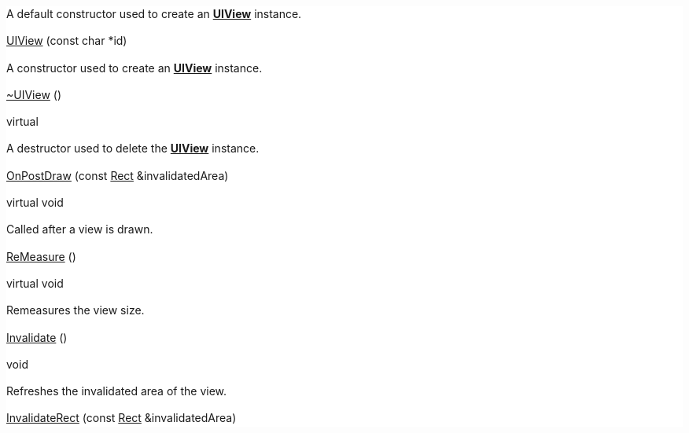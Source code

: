 <p id="p2003114398165634"><a name="p2003114398165634"></a><a name="p2003114398165634"></a>A default constructor used to create an <strong id="b595974258165634"><a name="b595974258165634"></a><a name="b595974258165634"></a><a href="OHOS-UIView.md">UIView</a></strong> instance. </p>
</td>
</tr>
<tr id="row867068538165634"><td class="cellrowborder" valign="top" width="50%" headers="mcps1.1.3.1.1 "><p id="p1591593448165634"><a name="p1591593448165634"></a><a name="p1591593448165634"></a><a href="Graphic.md#ga57d429bb1cd71782f3b825f1bc6b9362">UIView</a> (const char *id)</p>
</td>
<td class="cellrowborder" valign="top" width="50%" headers="mcps1.1.3.1.2 "><p id="p1476069287165634"><a name="p1476069287165634"></a><a name="p1476069287165634"></a> </p>
<p id="p1737353269165634"><a name="p1737353269165634"></a><a name="p1737353269165634"></a>A constructor used to create an <strong id="b337564961165634"><a name="b337564961165634"></a><a name="b337564961165634"></a><a href="OHOS-UIView.md">UIView</a></strong> instance. </p>
</td>
</tr>
<tr id="row460826276165634"><td class="cellrowborder" valign="top" width="50%" headers="mcps1.1.3.1.1 "><p id="p934253392165634"><a name="p934253392165634"></a><a name="p934253392165634"></a><a href="Graphic.md#ga17f0ffc1090bdcce0f88288da5962012">~UIView</a> ()</p>
</td>
<td class="cellrowborder" valign="top" width="50%" headers="mcps1.1.3.1.2 "><p id="p46673093165634"><a name="p46673093165634"></a><a name="p46673093165634"></a>virtual </p>
<p id="p1833570573165634"><a name="p1833570573165634"></a><a name="p1833570573165634"></a>A destructor used to delete the <strong id="b1862364028165634"><a name="b1862364028165634"></a><a name="b1862364028165634"></a><a href="OHOS-UIView.md">UIView</a></strong> instance. </p>
</td>
</tr>
<tr id="row1414626749165634"><td class="cellrowborder" valign="top" width="50%" headers="mcps1.1.3.1.1 "><p id="p343048922165634"><a name="p343048922165634"></a><a name="p343048922165634"></a><a href="Graphic.md#gab70473cd0d8fe7c9d4bb817caeee9153">OnPostDraw</a> (const <a href="OHOS-Rect.md">Rect</a> &amp;invalidatedArea)</p>
</td>
<td class="cellrowborder" valign="top" width="50%" headers="mcps1.1.3.1.2 "><p id="p1822676769165634"><a name="p1822676769165634"></a><a name="p1822676769165634"></a>virtual void </p>
<p id="p278277837165634"><a name="p278277837165634"></a><a name="p278277837165634"></a>Called after a view is drawn. </p>
</td>
</tr>
<tr id="row1656449394165634"><td class="cellrowborder" valign="top" width="50%" headers="mcps1.1.3.1.1 "><p id="p1219756545165634"><a name="p1219756545165634"></a><a name="p1219756545165634"></a><a href="Graphic.md#ga81726238adeda1efa989be6ed4f4fe5b">ReMeasure</a> ()</p>
</td>
<td class="cellrowborder" valign="top" width="50%" headers="mcps1.1.3.1.2 "><p id="p1624898135165634"><a name="p1624898135165634"></a><a name="p1624898135165634"></a>virtual void </p>
<p id="p1097952711165634"><a name="p1097952711165634"></a><a name="p1097952711165634"></a>Remeasures the view size. </p>
</td>
</tr>
<tr id="row66793133165634"><td class="cellrowborder" valign="top" width="50%" headers="mcps1.1.3.1.1 "><p id="p1567857767165634"><a name="p1567857767165634"></a><a name="p1567857767165634"></a><a href="Graphic.md#ga2a9a38b8450fbb196277238a51fbbf99">Invalidate</a> ()</p>
</td>
<td class="cellrowborder" valign="top" width="50%" headers="mcps1.1.3.1.2 "><p id="p1801835430165634"><a name="p1801835430165634"></a><a name="p1801835430165634"></a>void </p>
<p id="p1952408197165634"><a name="p1952408197165634"></a><a name="p1952408197165634"></a>Refreshes the invalidated area of the view. </p>
</td>
</tr>
<tr id="row1096702763165634"><td class="cellrowborder" valign="top" width="50%" headers="mcps1.1.3.1.1 "><p id="p1775072627165634"><a name="p1775072627165634"></a><a name="p1775072627165634"></a><a href="Graphic.md#gaf0e6b65ced8b931642f2a80c195962d2">InvalidateRect</a> (const <a href="OHOS-Rect.md">Rect</a> &amp;invalidatedArea)</p>
</td>